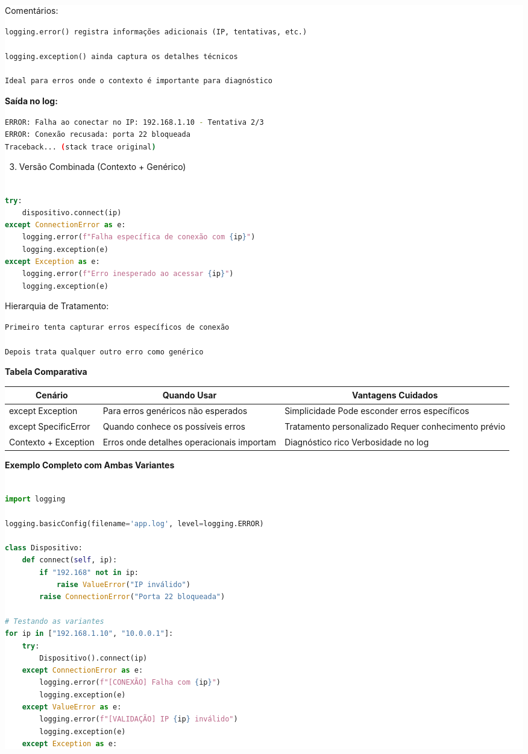 Comentários:

    logging.error() registra informações adicionais (IP, tentativas, etc.)

    logging.exception() ainda captura os detalhes técnicos

    Ideal para erros onde o contexto é importante para diagnóstico  

**Saída no log:**

```Bash
ERROR: Falha ao conectar no IP: 192.168.1.10 - Tentativa 2/3
ERROR: Conexão recusada: porta 22 bloqueada
Traceback... (stack trace original)
```

3. Versão Combinada (Contexto + Genérico)

```python

try:
    dispositivo.connect(ip)
except ConnectionError as e:
    logging.error(f"Falha específica de conexão com {ip}")
    logging.exception(e)
except Exception as e:
    logging.error(f"Erro inesperado ao acessar {ip}")
    logging.exception(e)
```

Hierarquia de Tratamento:

    Primeiro tenta capturar erros específicos de conexão

    Depois trata qualquer outro erro como genérico

**Tabela Comparativa**

| Cenário              | Quando Usar                               | Vantagens Cuidados                                      |
|----------------------|-------------------------------------------|---------------------------------------------------------|
| except Exception     | Para erros genéricos não esperados	       | Simplicidade	Pode esconder erros específicos          | 
| except SpecificError | Quando conhece os possíveis erros	       | Tratamento personalizado	Requer conhecimento prévio   |
| Contexto + Exception | Erros onde detalhes operacionais importam | Diagnóstico rico	Verbosidade no log                   |

**Exemplo Completo com Ambas Variantes**

```python

import logging

logging.basicConfig(filename='app.log', level=logging.ERROR)

class Dispositivo:
    def connect(self, ip):
        if "192.168" not in ip:
            raise ValueError("IP inválido")
        raise ConnectionError("Porta 22 bloqueada")

# Testando as variantes
for ip in ["192.168.1.10", "10.0.0.1"]:
    try:
        Dispositivo().connect(ip)
    except ConnectionError as e:
        logging.error(f"[CONEXÃO] Falha com {ip}")
        logging.exception(e)
    except ValueError as e:
        logging.error(f"[VALIDAÇÃO] IP {ip} inválido")
        logging.exception(e)
    except Exception as e:
```